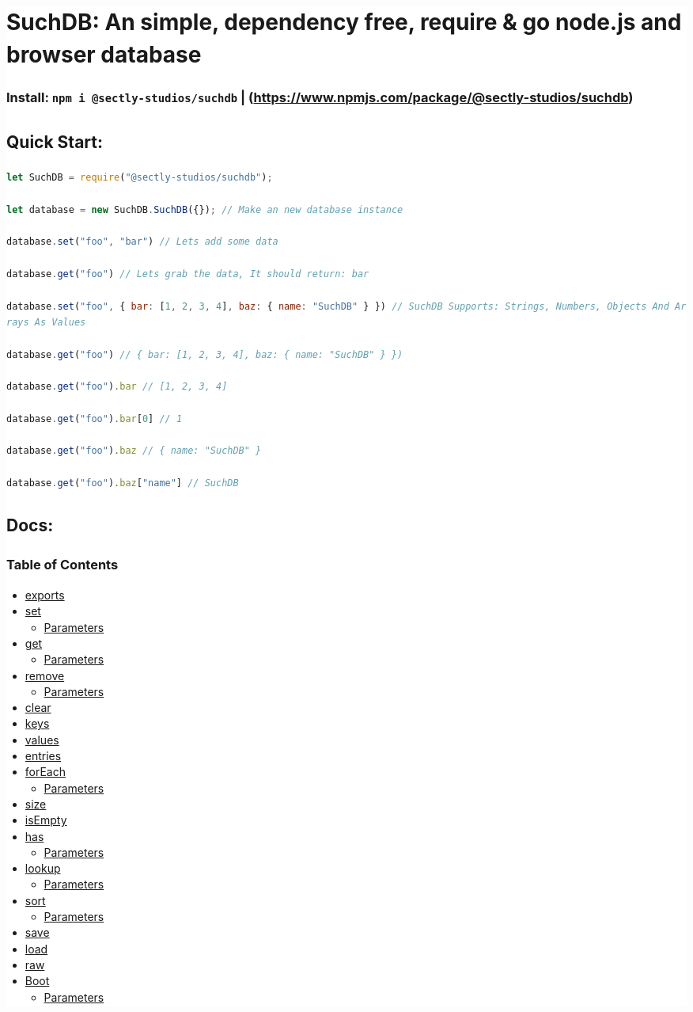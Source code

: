 # SuchDB: An simple, dependency free, require & go node.js and browser database

### Install: `npm i @sectly-studios/suchdb` | (https://www.npmjs.com/package/@sectly-studios/suchdb)

## Quick Start:

```js
let SuchDB = require("@sectly-studios/suchdb");

let database = new SuchDB.SuchDB({}); // Make an new database instance

database.set("foo", "bar") // Lets add some data

database.get("foo") // Lets grab the data, It should return: bar

database.set("foo", { bar: [1, 2, 3, 4], baz: { name: "SuchDB" } }) // SuchDB Supports: Strings, Numbers, Objects And Arrays As Values

database.get("foo") // { bar: [1, 2, 3, 4], baz: { name: "SuchDB" } })

database.get("foo").bar // [1, 2, 3, 4]

database.get("foo").bar[0] // 1

database.get("foo").baz // { name: "SuchDB" }

database.get("foo").baz["name"] // SuchDB
```

## Docs:

### Table of Contents

*   [exports][1]
*   [set][2]
    *   [Parameters][3]
*   [get][4]
    *   [Parameters][5]
*   [remove][6]
    *   [Parameters][7]
*   [clear][8]
*   [keys][9]
*   [values][10]
*   [entries][11]
*   [forEach][12]
    *   [Parameters][13]
*   [size][14]
*   [isEmpty][15]
*   [has][16]
    *   [Parameters][17]
*   [lookup][18]
    *   [Parameters][19]
*   [sort][20]
    *   [Parameters][21]
*   [save][22]
*   [load][23]
*   [raw][24]
*   [Boot][25]
    *   [Parameters][26]


[1]: #exports
[2]: #set
[3]: #parameters
[4]: #get
[5]: #parameters-1
[6]: #remove
[7]: #parameters-2
[8]: #clear
[9]: #keys
[10]: #values
[11]: #entries
[12]: #foreach
[13]: #parameters-3
[14]: #size
[15]: #isempty
[16]: #has
[17]: #parameters-4
[18]: #lookup
[19]: #parameters-5
[20]: #sort
[21]: #parameters-6
[22]: #save
[23]: #load
[24]: #raw
[25]: #boot
[26]: #parameters-7
[27]: mailto:Sectly@sectly.online
[28]: https://www.mozilla.org/en-US/MPL/2.0/
[29]: https://www.mozilla.org/en-US/MPL/2.0/FAQ
[30]: https://developer.mozilla.org/docs/Web/JavaScript/Reference/Global_Objects/String
[31]: https://developer.mozilla.org/docs/Web/JavaScript/Reference/Statements/function
[32]: https://developer.mozilla.org/docs/Web/JavaScript/Reference/Global_Objects/Boolean
[33]: https://developer.mozilla.org/docs/Web/JavaScript/Reference/Global_Objects/Object